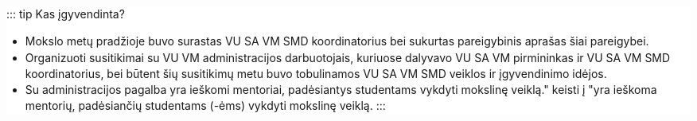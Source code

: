 ::: tip Kas įgyvendinta?

- Mokslo metų pradžioje buvo surastas VU SA VM SMD koordinatorius bei
  sukurtas pareigybinis aprašas šiai pareigybei.
- Organizuoti susitikimai su VU VM administracijos darbuotojais,
  kuriuose dalyvavo VU SA VM pirmininkas ir VU SA VM SMD
  koordinatorius, bei būtent šių susitikimų metu buvo tobulinamos VU
  SA VM SMD veiklos ir įgyvendinimo idėjos.
- Su administracijos pagalba yra ieškomi mentoriai, padėsiantys
  studentams vykdyti mokslinę veiklą.\" keisti į \"yra ieškoma
  mentorių, padėsiančių studentams (-ėms) vykdyti mokslinę veiklą.
  :::
